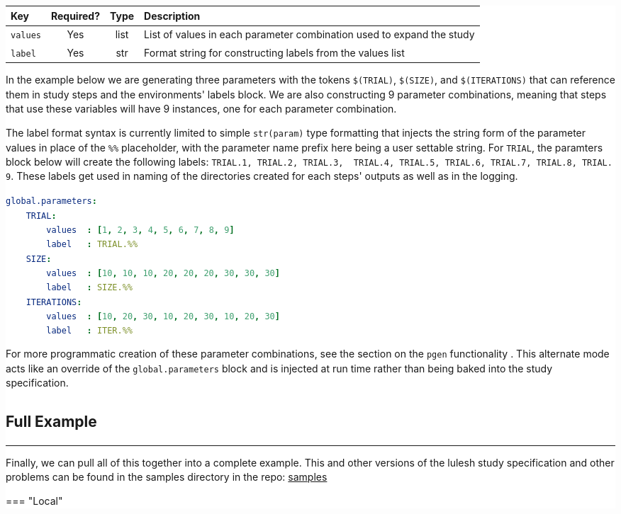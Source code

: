 |  **Key**  | **Required?** |  **Type**  |  **Description** |
|    :-     |      :-:      |     :-:    |     :-           |
|  `values` |      Yes      |    list    |  List of values in each parameter combination used to expand the study |
|  `label`  |      Yes      |    str     |  Format string for constructing labels from the values list |


In the example below we are generating three parameters with the tokens `$(TRIAL)`, `$(SIZE)`, and `$(ITERATIONS)`
that can reference them in study steps and the environments' labels block.  We are also constructing 9 parameter
combinations, meaning that steps that use these variables will have 9 instances, one for each parameter combination.

The label format syntax is currently limited to simple `str(param)` type formatting that injects the string form of
the parameter values in place of the `%%` placeholder, with the parameter name prefix here being a user settable
string.  For `TRIAL`, the paramters block below will create the following labels: `TRIAL.1, TRIAL.2, TRIAL.3, 
TRIAL.4, TRIAL.5, TRIAL.6, TRIAL.7, TRIAL.8, TRIAL.9`.  These labels get used in naming of the directories created
for each steps' outputs as well as in the logging.

``` yaml
global.parameters:
    TRIAL:
        values  : [1, 2, 3, 4, 5, 6, 7, 8, 9]
        label   : TRIAL.%%
    SIZE:
        values  : [10, 10, 10, 20, 20, 20, 30, 30, 30]
        label   : SIZE.%%
    ITERATIONS:
        values  : [10, 20, 30, 10, 20, 30, 10, 20, 30]
        label   : ITER.%%
```

For more programmatic creation of these parameter combinations, see the section on the `pgen` functionality .  This alternate mode acts like an override of the `global.parameters` block and is injected at run time rather
than being baked into the study specification.

## Full Example
----

Finally, we can pull all of this together into a complete example.  This and other versions of the lulesh study
specification and other problems can be found in the samples directory in the repo: [samples](https://github.com/LLNL/maestrowf/tree/develop/samples)

=== "Local"
